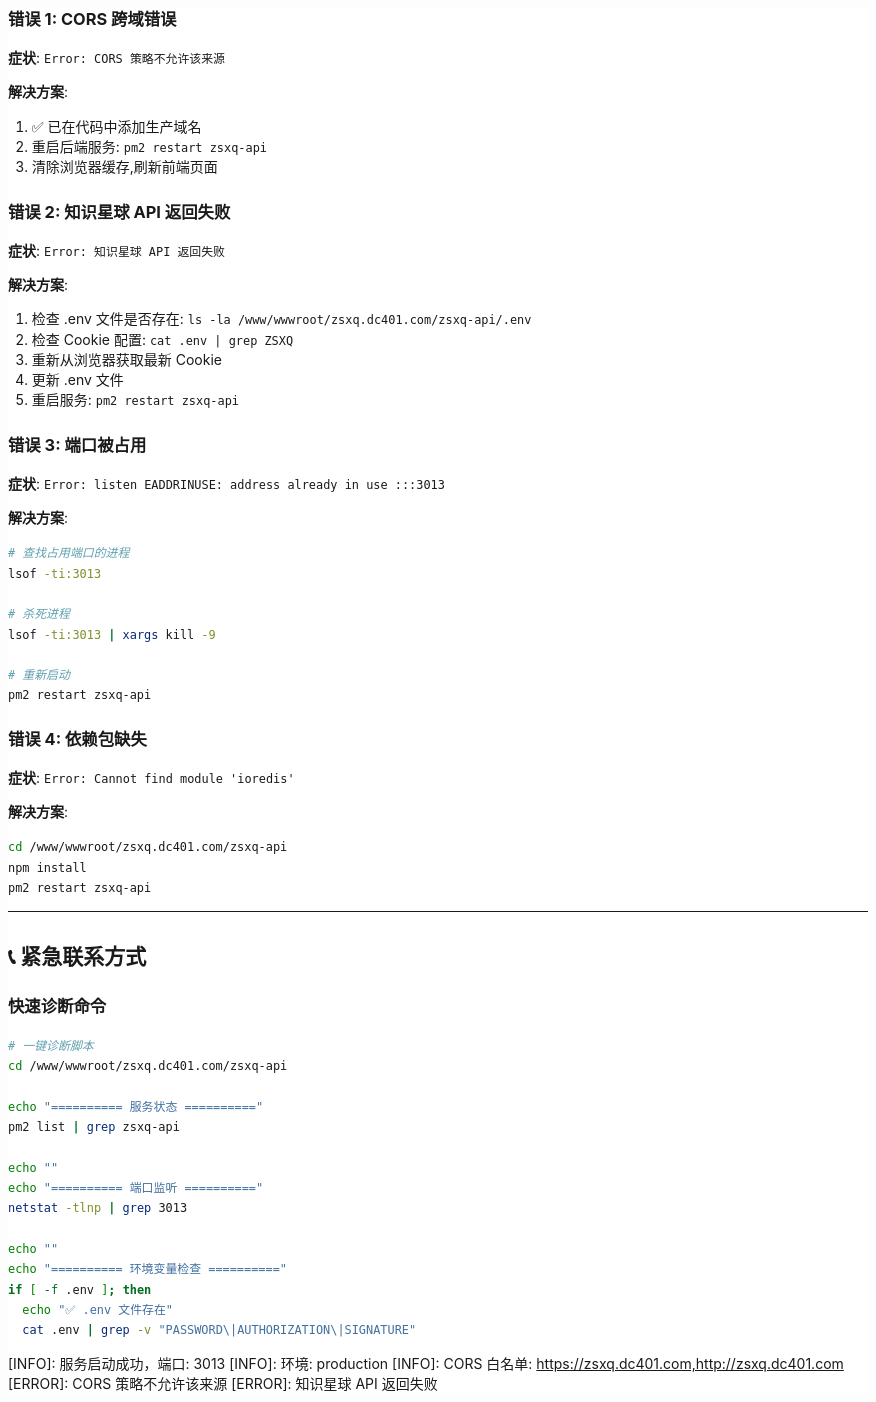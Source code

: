 ### 错误 1: CORS 跨域错误
**症状**: `Error: CORS 策略不允许该来源`

**解决方案**:
1. ✅ 已在代码中添加生产域名
2. 重启后端服务: `pm2 restart zsxq-api`
3. 清除浏览器缓存,刷新前端页面

### 错误 2: 知识星球 API 返回失败
**症状**: `Error: 知识星球 API 返回失败`

**解决方案**:
1. 检查 .env 文件是否存在: `ls -la /www/wwwroot/zsxq.dc401.com/zsxq-api/.env`
2. 检查 Cookie 配置: `cat .env | grep ZSXQ`
3. 重新从浏览器获取最新 Cookie
4. 更新 .env 文件
5. 重启服务: `pm2 restart zsxq-api`

### 错误 3: 端口被占用
**症状**: `Error: listen EADDRINUSE: address already in use :::3013`

**解决方案**:
```bash
# 查找占用端口的进程
lsof -ti:3013

# 杀死进程
lsof -ti:3013 | xargs kill -9

# 重新启动
pm2 restart zsxq-api
```

### 错误 4: 依赖包缺失
**症状**: `Error: Cannot find module 'ioredis'`

**解决方案**:
```bash
cd /www/wwwroot/zsxq.dc401.com/zsxq-api
npm install
pm2 restart zsxq-api
```

---

## 📞 紧急联系方式

### 快速诊断命令

```bash
# 一键诊断脚本
cd /www/wwwroot/zsxq.dc401.com/zsxq-api

echo "========== 服务状态 =========="
pm2 list | grep zsxq-api

echo ""
echo "========== 端口监听 =========="
netstat -tlnp | grep 3013

echo ""
echo "========== 环境变量检查 =========="
if [ -f .env ]; then
  echo "✅ .env 文件存在"
  cat .env | grep -v "PASSWORD\|AUTHORIZATION\|SIGNATURE"
```

[INFO]: 服务启动成功，端口: 3013
[INFO]: 环境: production
[INFO]: CORS 白名单: https://zsxq.dc401.com,http://zsxq.dc401.com
[ERROR]: CORS 策略不允许该来源
[ERROR]: 知识星球 API 返回失败